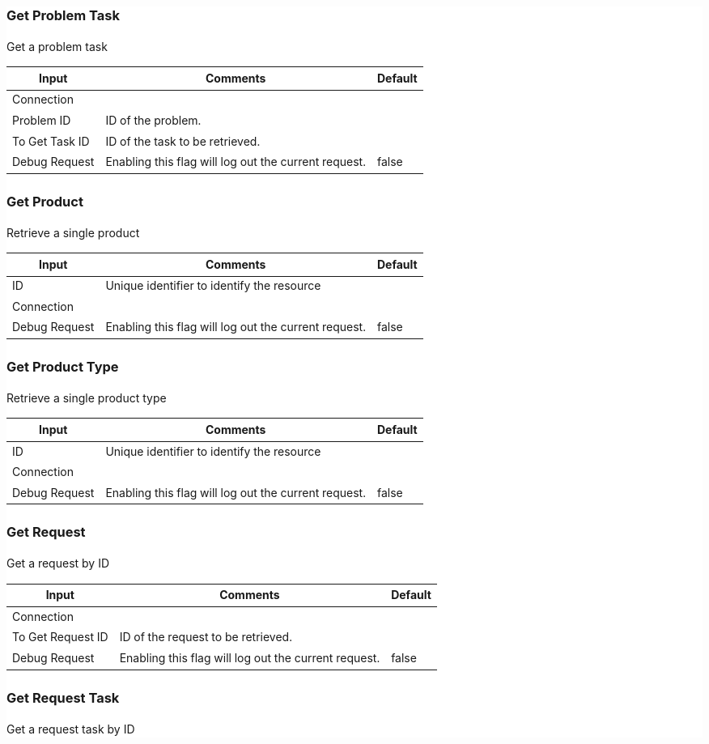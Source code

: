 ### Get Problem Task

Get a problem task

| Input          | Comments                                             | Default |
| -------------- | ---------------------------------------------------- | ------- |
| Connection     |                                                      |         |
| Problem ID     | ID of the problem.                                   |         |
| To Get Task ID | ID of the task to be retrieved.                      |         |
| Debug Request  | Enabling this flag will log out the current request. | false   |

### Get Product

Retrieve a single product

| Input         | Comments                                             | Default |
| ------------- | ---------------------------------------------------- | ------- |
| ID            | Unique identifier to identify the resource           |         |
| Connection    |                                                      |         |
| Debug Request | Enabling this flag will log out the current request. | false   |

### Get Product Type

Retrieve a single product type

| Input         | Comments                                             | Default |
| ------------- | ---------------------------------------------------- | ------- |
| ID            | Unique identifier to identify the resource           |         |
| Connection    |                                                      |         |
| Debug Request | Enabling this flag will log out the current request. | false   |

### Get Request

Get a request by ID

| Input             | Comments                                             | Default |
| ----------------- | ---------------------------------------------------- | ------- |
| Connection        |                                                      |         |
| To Get Request ID | ID of the request to be retrieved.                   |         |
| Debug Request     | Enabling this flag will log out the current request. | false   |

### Get Request Task

Get a request task by ID
